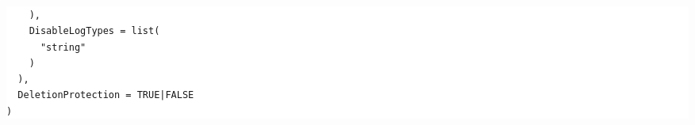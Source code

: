         ),
        DisableLogTypes = list(
          "string"
        )
      ),
      DeletionProtection = TRUE|FALSE
    )
